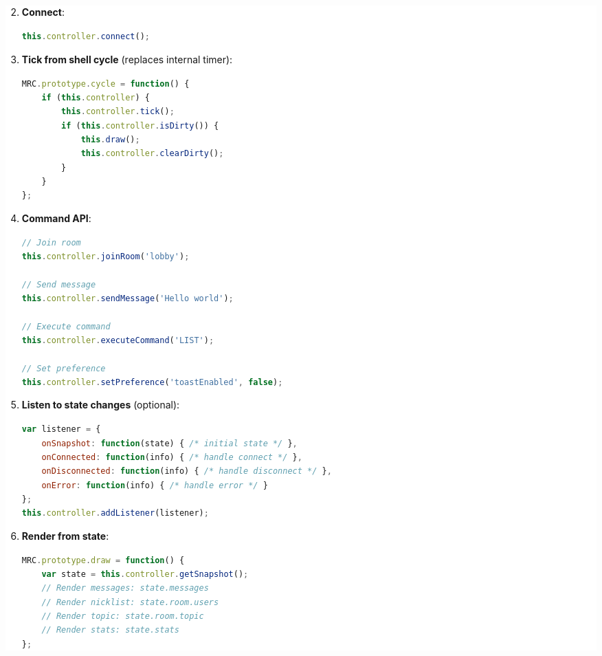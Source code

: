 2. **Connect**:
   ```javascript
   this.controller.connect();
   ```

3. **Tick from shell cycle** (replaces internal timer):
   ```javascript
   MRC.prototype.cycle = function() {
       if (this.controller) {
           this.controller.tick();
           if (this.controller.isDirty()) {
               this.draw();
               this.controller.clearDirty();
           }
       }
   };
   ```

4. **Command API**:
   ```javascript
   // Join room
   this.controller.joinRoom('lobby');
   
   // Send message
   this.controller.sendMessage('Hello world');
   
   // Execute command
   this.controller.executeCommand('LIST');
   
   // Set preference
   this.controller.setPreference('toastEnabled', false);
   ```

5. **Listen to state changes** (optional):
   ```javascript
   var listener = {
       onSnapshot: function(state) { /* initial state */ },
       onConnected: function(info) { /* handle connect */ },
       onDisconnected: function(info) { /* handle disconnect */ },
       onError: function(info) { /* handle error */ }
   };
   this.controller.addListener(listener);
   ```

6. **Render from state**:
   ```javascript
   MRC.prototype.draw = function() {
       var state = this.controller.getSnapshot();
       // Render messages: state.messages
       // Render nicklist: state.room.users
       // Render topic: state.room.topic
       // Render stats: state.stats
   };
   ```

